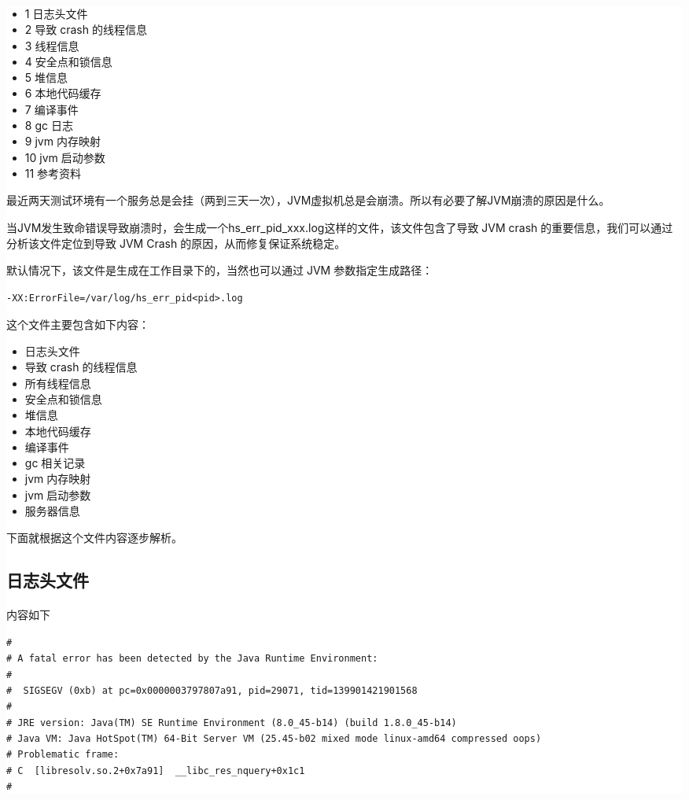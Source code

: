   * 1 日志头文件
  * 2 导致 crash 的线程信息
  * 3 线程信息
  * 4 安全点和锁信息
  * 5 堆信息
  * 6 本地代码缓存
  * 7 编译事件
  * 8 gc 日志
  * 9 jvm 内存映射
  * 10 jvm 启动参数
  * 11 参考资料

最近两天测试环境有一个服务总是会挂（两到三天一次），JVM虚拟机总是会崩溃。所以有必要了解JVM崩溃的原因是什么。

当JVM发生致命错误导致崩溃时，会生成一个hs_err_pid_xxx.log这样的文件，该文件包含了导致 JVM crash
的重要信息，我们可以通过分析该文件定位到导致 JVM Crash 的原因，从而修复保证系统稳定。

默认情况下，该文件是生成在工作目录下的，当然也可以通过 JVM 参数指定生成路径：

    
    
    -XX:ErrorFile=/var/log/hs_err_pid<pid>.log
    

这个文件主要包含如下内容：

  * 日志头文件
  * 导致 crash 的线程信息
  * 所有线程信息
  * 安全点和锁信息
  * 堆信息
  * 本地代码缓存
  * 编译事件
  * gc 相关记录
  * jvm 内存映射
  * jvm 启动参数
  * 服务器信息

下面就根据这个文件内容逐步解析。

## 日志头文件

内容如下

    
    
    #
    # A fatal error has been detected by the Java Runtime Environment:
    #
    #  SIGSEGV (0xb) at pc=0x0000003797807a91, pid=29071, tid=139901421901568
    #
    # JRE version: Java(TM) SE Runtime Environment (8.0_45-b14) (build 1.8.0_45-b14)
    # Java VM: Java HotSpot(TM) 64-Bit Server VM (25.45-b02 mixed mode linux-amd64 compressed oops)
    # Problematic frame:
    # C  [libresolv.so.2+0x7a91]  __libc_res_nquery+0x1c1
    #